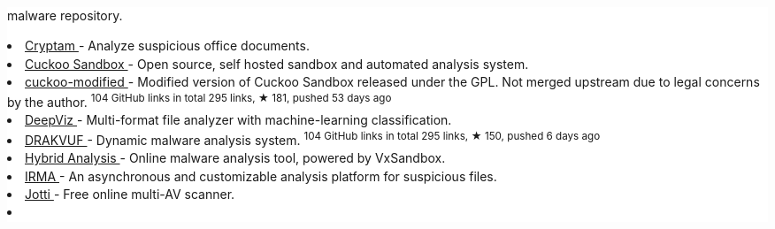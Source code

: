 malware repository.
 </li>
 <li>
  <a href="http://www.cryptam.com/">
   Cryptam
  </a>
  - Analyze suspicious office documents.
 </li>
 <li>
  <a href="https://cuckoosandbox.org/">
   Cuckoo Sandbox
  </a>
  - Open source, self hosted
sandbox and automated analysis system.
 </li>
 <li>
  <a href="https://github.com/brad-accuvant/cuckoo-modified">
   cuckoo-modified
  </a>
  - Modified
version of Cuckoo Sandbox released under the GPL. Not merged upstream due to
legal concerns by the author.
  <sup>
   104 GitHub links in total 295 links, &#9733 181, pushed 53 days ago
  </sup>
 </li>
 <li>
  <a href="https://www.deepviz.com/">
   DeepViz
  </a>
  - Multi-format file analyzer with
machine-learning classification.
 </li>
 <li>
  <a href="https://github.com/tklengyel/drakvuf">
   DRAKVUF
  </a>
  - Dynamic malware analysis
system.
  <sup>
   104 GitHub links in total 295 links, &#9733 150, pushed 6 days ago
  </sup>
 </li>
 <li>
  <a href="https://www.hybrid-analysis.com/">
   Hybrid Analysis
  </a>
  - Online malware
analysis tool, powered by VxSandbox.
 </li>
 <li>
  <a href="http://irma.quarkslab.com/">
   IRMA
  </a>
  - An asynchronous and customizable
analysis platform for suspicious files.
 </li>
 <li>
  <a href="https://virusscan.jotti.org/en">
   Jotti
  </a>
  - Free online multi-AV scanner.
 </li>
 <li>